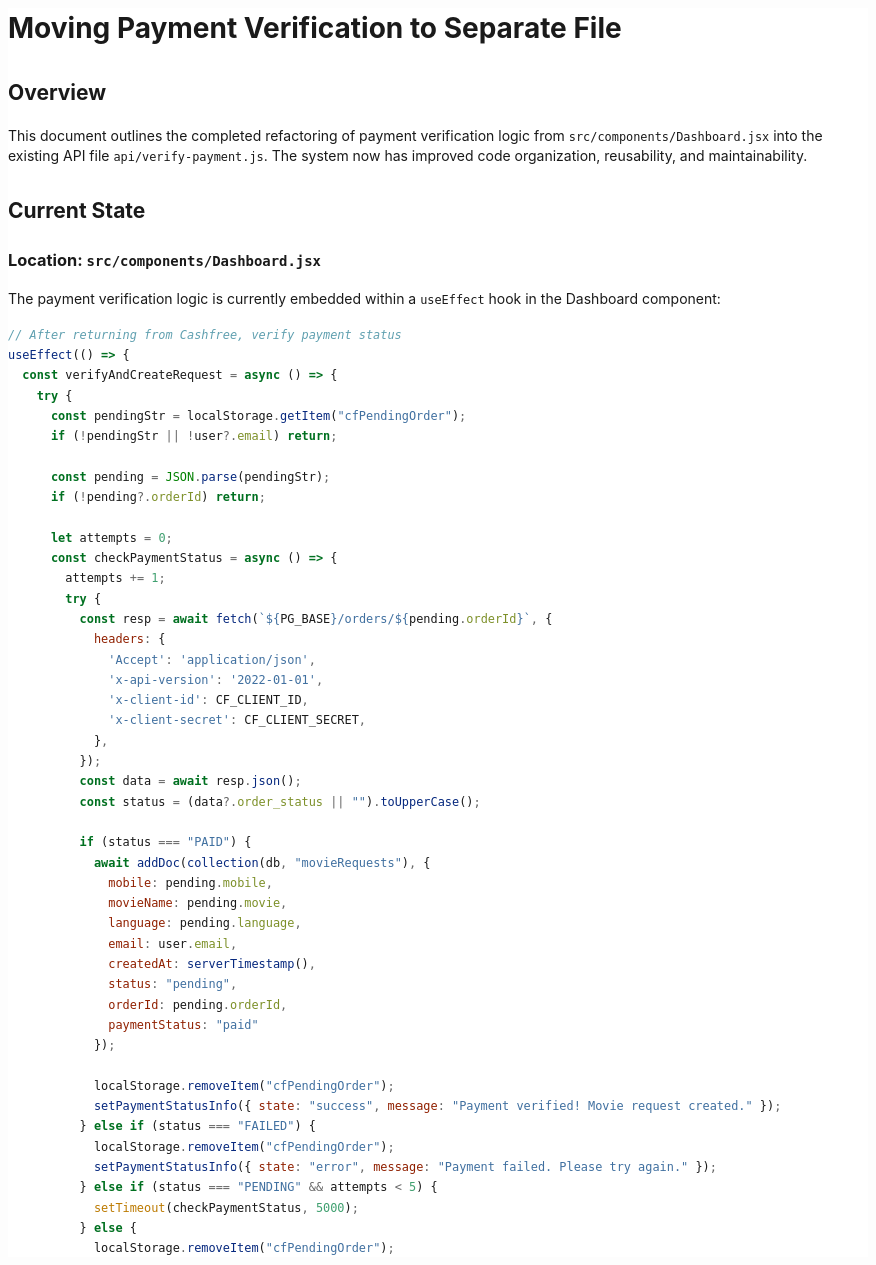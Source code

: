 # Moving Payment Verification to Separate File

## Overview
This document outlines the completed refactoring of payment verification logic from `src/components/Dashboard.jsx` into the existing API file `api/verify-payment.js`. The system now has improved code organization, reusability, and maintainability.

## Current State

### Location: `src/components/Dashboard.jsx`
The payment verification logic is currently embedded within a `useEffect` hook in the Dashboard component:

```javascript
// After returning from Cashfree, verify payment status
useEffect(() => {
  const verifyAndCreateRequest = async () => {
    try {
      const pendingStr = localStorage.getItem("cfPendingOrder");
      if (!pendingStr || !user?.email) return;
      
      const pending = JSON.parse(pendingStr);
      if (!pending?.orderId) return;

      let attempts = 0;
      const checkPaymentStatus = async () => {
        attempts += 1;
        try {
          const resp = await fetch(`${PG_BASE}/orders/${pending.orderId}`, {
            headers: {
              'Accept': 'application/json',
              'x-api-version': '2022-01-01',
              'x-client-id': CF_CLIENT_ID,
              'x-client-secret': CF_CLIENT_SECRET,
            },
          });
          const data = await resp.json();
          const status = (data?.order_status || "").toUpperCase();
          
          if (status === "PAID") {
            await addDoc(collection(db, "movieRequests"), {
              mobile: pending.mobile,
              movieName: pending.movie,
              language: pending.language,
              email: user.email,
              createdAt: serverTimestamp(),
              status: "pending",
              orderId: pending.orderId,
              paymentStatus: "paid"
            });
            
            localStorage.removeItem("cfPendingOrder");
            setPaymentStatusInfo({ state: "success", message: "Payment verified! Movie request created." });
          } else if (status === "FAILED") {
            localStorage.removeItem("cfPendingOrder");
            setPaymentStatusInfo({ state: "error", message: "Payment failed. Please try again." });
          } else if (status === "PENDING" && attempts < 5) {
            setTimeout(checkPaymentStatus, 5000);
          } else {
            localStorage.removeItem("cfPendingOrder");
```